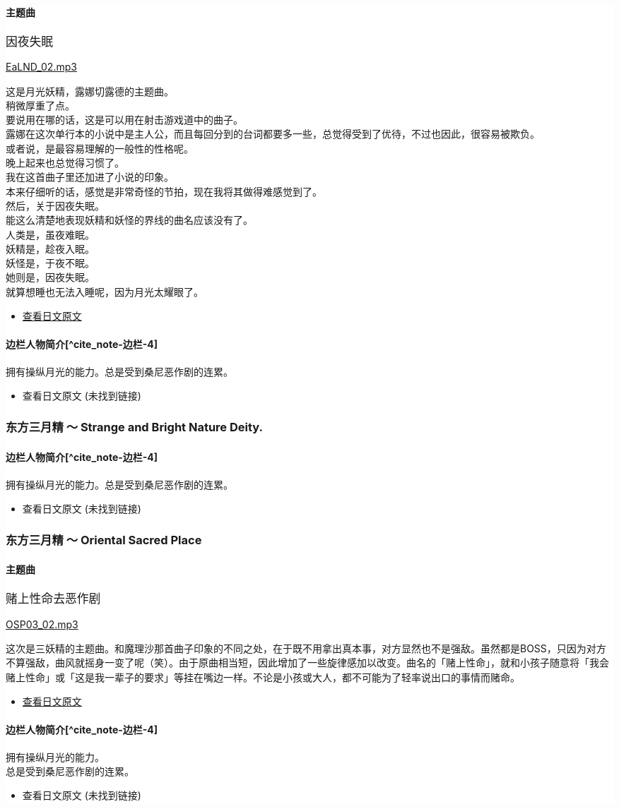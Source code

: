 
#### 主题曲
  
<big>因夜失眠</big>
  

[EaLND_02.mp3](./文件-EaLND_02.mp3.md)  
<audio src="https://upload.thwiki.cc/f/f9/EaLND_02.mp3" loop="" controls="" preload="none"></audio>

这是月光妖精，露娜切露德的主题曲。  
稍微厚重了点。  
要说用在哪的话，这是可以用在射击游戏道中的曲子。  
露娜在这次单行本的小说中是主人公，而且每回分到的台词都要多一些，总觉得受到了优待，不过也因此，很容易被欺负。  
或者说，是最容易理解的一般性的性格呢。  
晚上起来也总觉得习惯了。  
我在这首曲子里还加进了小说的印象。  
本来仔细听的话，感觉是非常奇怪的节拍，现在我将其做得难感觉到了。  
然后，关于因夜失眠。  
能这么清楚地表现妖精和妖怪的界线的曲名应该没有了。  
人类是，虽夜难眠。  
妖精是，趁夜入眠。  
妖怪是，于夜不眠。  
她则是，因夜失眠。  
就算想睡也无法入睡呢，因为月光太耀眼了。
- [查看日文原文](./东方三月精_～_Eastern_and_Little_Nature_Deity.-CD解说.md)


#### 边栏人物简介[^cite_note-边栏-4]
拥有操纵月光的能力。总是受到桑尼恶作剧的连累。
- 查看日文原文 (未找到链接)


### 东方三月精 ～ Strange and Bright Nature Deity.

#### 边栏人物简介[^cite_note-边栏-4]
拥有操纵月光的能力。总是受到桑尼恶作剧的连累。
- 查看日文原文 (未找到链接)


### 东方三月精 ～ Oriental Sacred Place

#### 主题曲
  
<big>赌上性命去恶作剧</big>
  

[OSP03_02.mp3](./文件-OSP03_02.mp3.md)  
<audio src="https://upload.thwiki.cc/a/a5/OSP03_02.mp3" loop="" controls="" preload="none"></audio>

这次是三妖精的主题曲。和魔理沙那首曲子印象的不同之处，在于既不用拿出真本事，对方显然也不是强敌。虽然都是BOSS，只因为对方不算强敌，曲风就摇身一变了呢（笑）。由于原曲相当短，因此增加了一些旋律感加以改变。曲名的「赌上性命」，就和小孩子随意将「我会赌上性命」或「这是我一辈子的要求」等挂在嘴边一样。不论是小孩或大人，都不可能为了轻率说出口的事情而赌命。
- [查看日文原文](./东方三月精_～_Oriental_Sacred_Place.-单行本3卷CD解说.md)


#### 边栏人物简介[^cite_note-边栏-4]
拥有操纵月光的能力。  
总是受到桑尼恶作剧的连累。
- 查看日文原文 (未找到链接)


[^cite_note-1]: 每月十六日的夜晚，是持有完满之力的圆月微微出现亏缺之时，亏缺下的残片就会降落在地面之上。——三月精E第三话